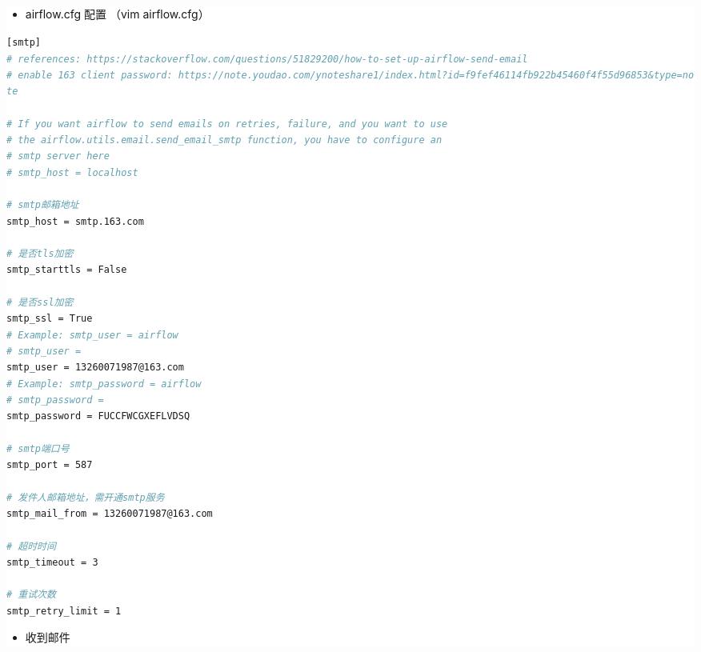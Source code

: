 





- airflow.cfg 配置 （vim airflow.cfg）

```bash
[smtp]
# references: https://stackoverflow.com/questions/51829200/how-to-set-up-airflow-send-email
# enable 163 client password: https://note.youdao.com/ynoteshare1/index.html?id=f9fef46114fb922b45460f4f55d96853&type=note

# If you want airflow to send emails on retries, failure, and you want to use
# the airflow.utils.email.send_email_smtp function, you have to configure an
# smtp server here
# smtp_host = localhost

# smtp邮箱地址
smtp_host = smtp.163.com

# 是否tls加密
smtp_starttls = False

# 是否ssl加密
smtp_ssl = True
# Example: smtp_user = airflow
# smtp_user =
smtp_user = 13260071987@163.com
# Example: smtp_password = airflow
# smtp_password =
smtp_password = FUCCFWCGXEFLVDSQ

# smtp端口号
smtp_port = 587

# 发件人邮箱地址，需开通smtp服务
smtp_mail_from = 13260071987@163.com

# 超时时间
smtp_timeout = 3

# 重试次数
smtp_retry_limit = 1
```



- 收到邮件
